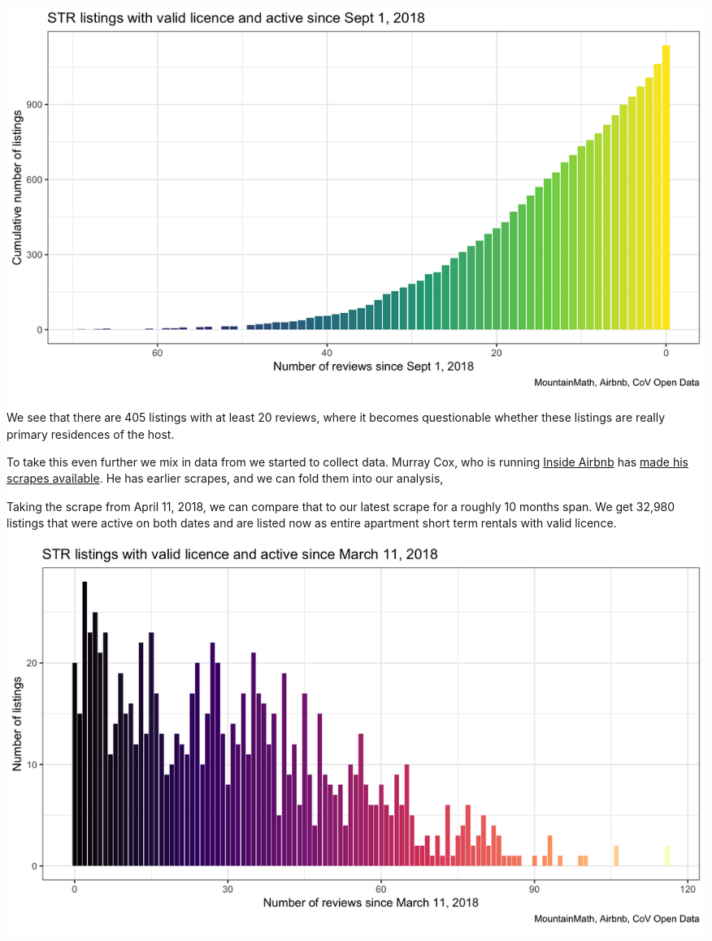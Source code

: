 <img src="index_files/figure-html/unnamed-chunk-18-1.png" width="864" />

We see that there are 405 listings with at least 20 reviews, where it becomes questionable whether these listings are really primary residences of the host.

To take this even further we mix in data from we started to collect data. Murray Cox, who is running [Inside Airbnb](https://twitter.com/InsideAirbnb) has [made his scrapes available](http://insideairbnb.com/get-the-data.html). He has earlier scrapes, and we can fold them into our analysis,






Taking the scrape from April 11, 2018, we can compare that to our latest scrape for a roughly 10 months span. We get 32,980 listings that were active on both dates and are listed now as entire apartment short term rentals with valid licence. 

<img src="index_files/figure-html/unnamed-chunk-21-1.png" width="864" />